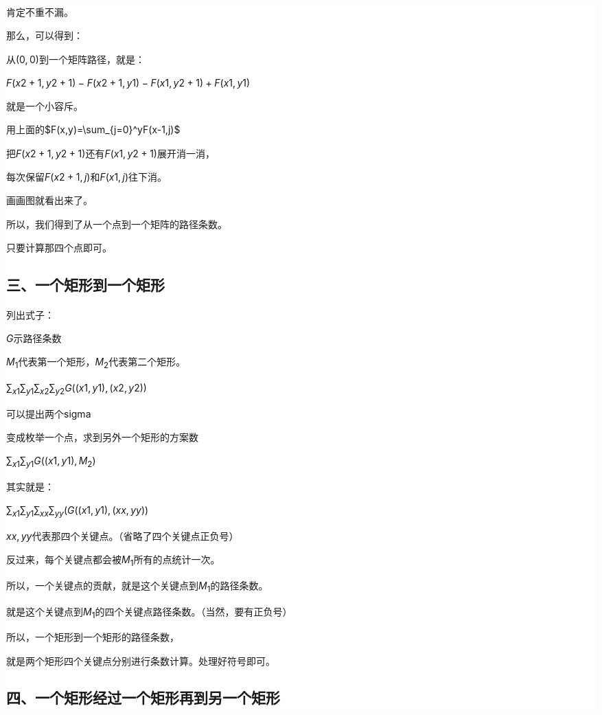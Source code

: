肯定不重不漏。

那么，可以得到：

从$(0,0)$到一个矩阵路径，就是：

$F(x2+1,y2+1)-F(x2+1,y1)-F(x1,y2+1)+F(x1,y1)$

就是一个小容斥。

用上面的$F(x,y)=\sum_{j=0}^yF(x-1,j)$

把$F(x2+1,y2+1)$还有$F(x1,y2+1)$展开消一消，

每次保留$F(x2+1,j)$和$F(x1,j)$往下消。

画画图就看出来了。

 

所以，我们得到了从一个点到一个矩阵的路径条数。

 

只要计算那四个点即可。

 

 
## 三、一个矩形到一个矩形

 

列出式子：

$G$示路径条数

$M_1$代表第一个矩形，$M_2$代表第二个矩形。

$\sum_{x1} \sum_{y1} \sum_{x2} \sum_{y2}G((x1,y1),(x2,y2))$


可以提出两个sigma

变成枚举一个点，求到另外一个矩形的方案数

$\sum_{x1} \sum_{y1}G((x1,y1),M_2)$

其实就是：

$\sum_{x1} \sum_{y1}\sum_{xx}\sum_{yy}(G((x1,y1),(xx,yy))$

$xx,yy$代表那四个关键点。（省略了四个关键点正负号）

反过来，每个关键点都会被$M_1$所有的点统计一次。

所以，一个关键点的贡献，就是这个关键点到$M_1$的路径条数。

就是这个关键点到$M_1$的四个关键点路径条数。（当然，要有正负号）

所以，一个矩形到一个矩形的路径条数，

就是两个矩形四个关键点分别进行条数计算。处理好符号即可。

 

 
## 四、一个矩形经过一个矩形再到另一个矩形
